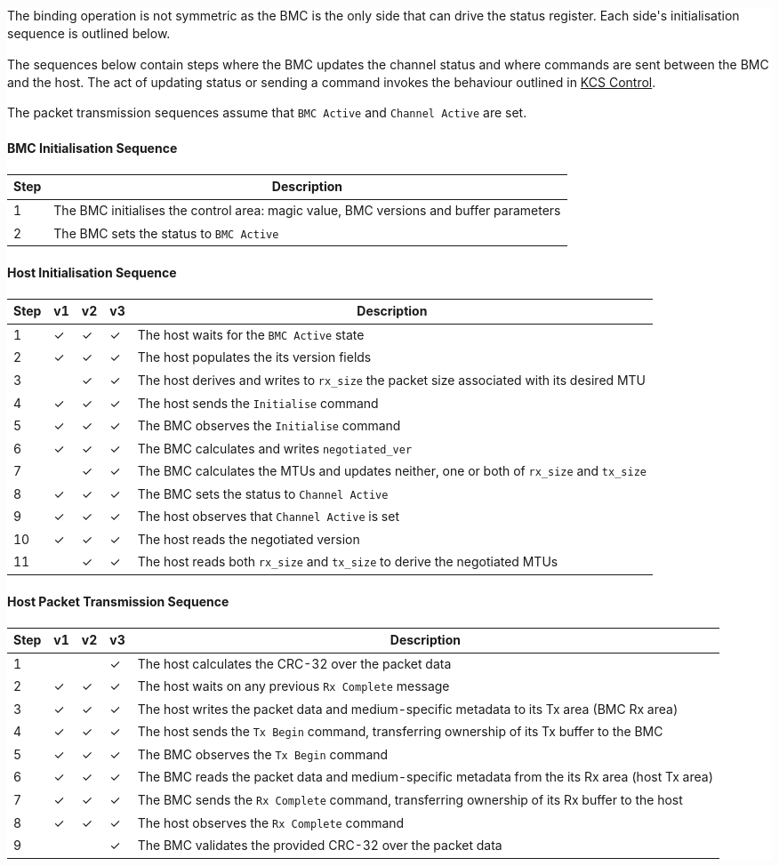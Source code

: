 The binding operation is not symmetric as the BMC is the only side that can
drive the status register. Each side's initialisation sequence is outlined
below.

The sequences below contain steps where the BMC updates the channel status and
where commands are sent between the BMC and the host. The act of updating status
or sending a command invokes the behaviour outlined in
[KCS Control](#kcs-control).

The packet transmission sequences assume that `BMC Active` and `Channel Active`
are set.

#### BMC Initialisation Sequence

| Step | Description                                                                           |
| ---- | ------------------------------------------------------------------------------------- |
| 1    | The BMC initialises the control area: magic value, BMC versions and buffer parameters |
| 2    | The BMC sets the status to `BMC Active`                                               |

#### Host Initialisation Sequence

| Step | v1  | v2  | v3  | Description                                                                              |
| ---- | --- | --- | --- | ---------------------------------------------------------------------------------------- |
| 1    | ✓   | ✓   | ✓   | The host waits for the `BMC Active` state                                                |
| 2    | ✓   | ✓   | ✓   | The host populates the its version fields                                                |
| 3    |     | ✓   | ✓   | The host derives and writes to `rx_size` the packet size associated with its desired MTU |
| 4    | ✓   | ✓   | ✓   | The host sends the `Initialise` command                                                  |
| 5    | ✓   | ✓   | ✓   | The BMC observes the `Initialise` command                                                |
| 6    | ✓   | ✓   | ✓   | The BMC calculates and writes `negotiated_ver`                                           |
| 7    |     | ✓   | ✓   | The BMC calculates the MTUs and updates neither, one or both of `rx_size` and `tx_size`  |
| 8    | ✓   | ✓   | ✓   | The BMC sets the status to `Channel Active`                                              |
| 9    | ✓   | ✓   | ✓   | The host observes that `Channel Active` is set                                           |
| 10   | ✓   | ✓   | ✓   | The host reads the negotiated version                                                    |
| 11   |     | ✓   | ✓   | The host reads both `rx_size` and `tx_size` to derive the negotiated MTUs                |

#### Host Packet Transmission Sequence

| Step | v1  | v2  | v3  | Description                                                                                    |
| ---- | --- | --- | --- | ---------------------------------------------------------------------------------------------- |
| 1    |     |     | ✓   | The host calculates the CRC-32 over the packet data                                            |
| 2    | ✓   | ✓   | ✓   | The host waits on any previous `Rx Complete` message                                           |
| 3    | ✓   | ✓   | ✓   | The host writes the packet data and medium-specific metadata to its Tx area (BMC Rx area)      |
| 4    | ✓   | ✓   | ✓   | The host sends the `Tx Begin` command, transferring ownership of its Tx buffer to the BMC      |
| 5    | ✓   | ✓   | ✓   | The BMC observes the `Tx Begin` command                                                        |
| 6    | ✓   | ✓   | ✓   | The BMC reads the packet data and medium-specific metadata from the its Rx area (host Tx area) |
| 7    | ✓   | ✓   | ✓   | The BMC sends the `Rx Complete` command, transferring ownership of its Rx buffer to the host   |
| 8    | ✓   | ✓   | ✓   | The host observes the `Rx Complete` command                                                    |
| 9    |     |     | ✓   | The BMC validates the provided CRC-32 over the packet data                                     |
